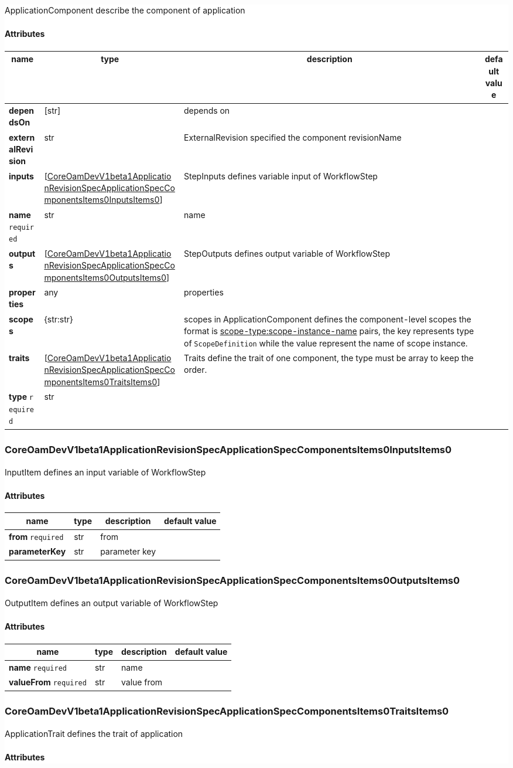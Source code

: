 ApplicationComponent describe the component of application

#### Attributes

| name | type | description | default value |
| --- | --- | --- | --- |
|**dependsOn**|[str]|depends on||
|**externalRevision**|str|ExternalRevision specified the component revisionName||
|**inputs**|[[CoreOamDevV1beta1ApplicationRevisionSpecApplicationSpecComponentsItems0InputsItems0](#coreoamdevv1beta1applicationrevisionspecapplicationspeccomponentsitems0inputsitems0)]|StepInputs defines variable input of WorkflowStep||
|**name** `required`|str|name||
|**outputs**|[[CoreOamDevV1beta1ApplicationRevisionSpecApplicationSpecComponentsItems0OutputsItems0](#coreoamdevv1beta1applicationrevisionspecapplicationspeccomponentsitems0outputsitems0)]|StepOutputs defines output variable of WorkflowStep||
|**properties**|any|properties||
|**scopes**|{str:str}|scopes in ApplicationComponent defines the component-level scopes the format is <scope-type:scope-instance-name> pairs, the key represents type of `ScopeDefinition` while the value represent the name of scope instance.||
|**traits**|[[CoreOamDevV1beta1ApplicationRevisionSpecApplicationSpecComponentsItems0TraitsItems0](#coreoamdevv1beta1applicationrevisionspecapplicationspeccomponentsitems0traitsitems0)]|Traits define the trait of one component, the type must be array to keep the order.||
|**type** `required`|str|||
### CoreOamDevV1beta1ApplicationRevisionSpecApplicationSpecComponentsItems0InputsItems0

InputItem defines an input variable of WorkflowStep

#### Attributes

| name | type | description | default value |
| --- | --- | --- | --- |
|**from** `required`|str|from||
|**parameterKey**|str|parameter key||
### CoreOamDevV1beta1ApplicationRevisionSpecApplicationSpecComponentsItems0OutputsItems0

OutputItem defines an output variable of WorkflowStep

#### Attributes

| name | type | description | default value |
| --- | --- | --- | --- |
|**name** `required`|str|name||
|**valueFrom** `required`|str|value from||
### CoreOamDevV1beta1ApplicationRevisionSpecApplicationSpecComponentsItems0TraitsItems0

ApplicationTrait defines the trait of application

#### Attributes
